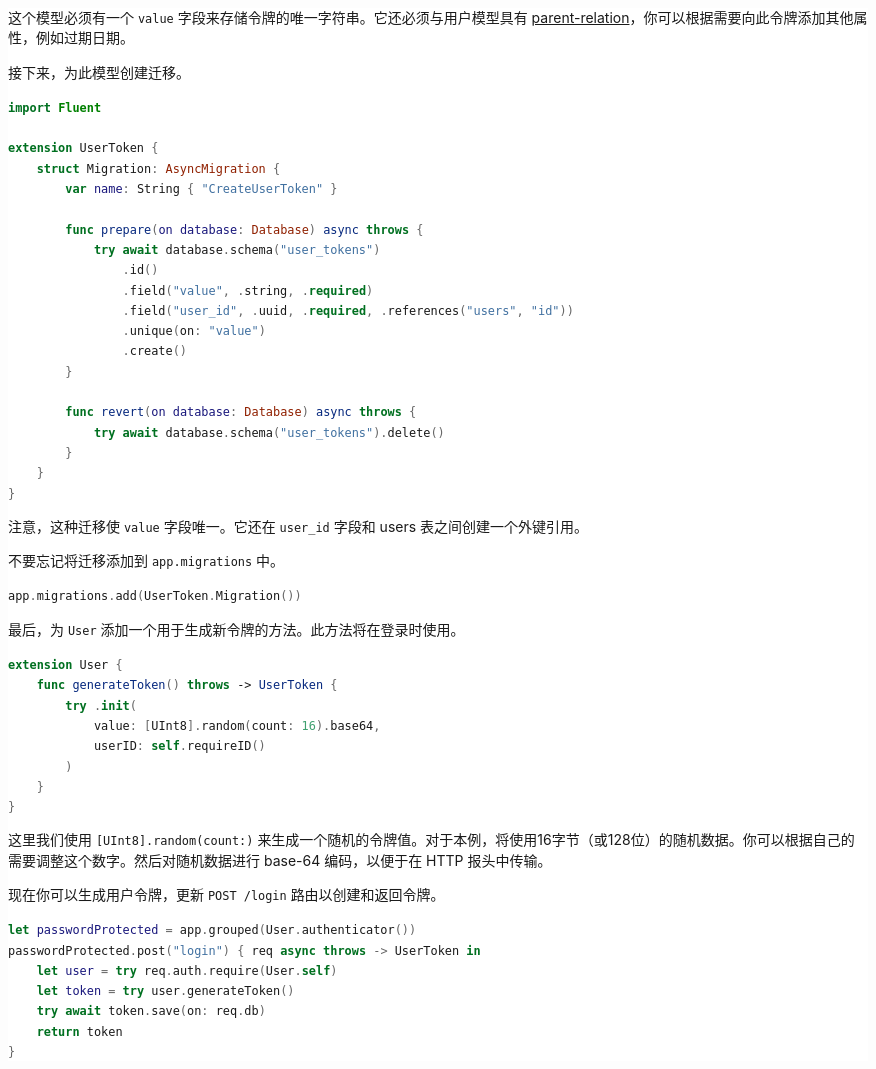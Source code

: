 这个模型必须有一个 `value` 字段来存储令牌的唯一字符串。它还必须与用户模型具有 [parent-relation](../fluent/overview.zh.md#parent)，你可以根据需要向此令牌添加其他属性，例如过期日期。

接下来，为此模型创建迁移。

```swift
import Fluent

extension UserToken {
    struct Migration: AsyncMigration {
        var name: String { "CreateUserToken" }
        
        func prepare(on database: Database) async throws {
            try await database.schema("user_tokens")
                .id()
                .field("value", .string, .required)
                .field("user_id", .uuid, .required, .references("users", "id"))
                .unique(on: "value")
                .create()
        }

        func revert(on database: Database) async throws {
            try await database.schema("user_tokens").delete()
        }
    }
}
```

注意，这种迁移使 `value` 字段唯一。它还在 `user_id` 字段和 users 表之间创建一个外键引用。

不要忘记将迁移添加到 `app.migrations` 中。

```swift
app.migrations.add(UserToken.Migration())
``` 

最后，为 `User` 添加一个用于生成新令牌的方法。此方法将在登录时使用。

```swift
extension User {
    func generateToken() throws -> UserToken {
        try .init(
            value: [UInt8].random(count: 16).base64, 
            userID: self.requireID()
        )
    }
}
```

这里我们使用 `[UInt8].random(count:)` 来生成一个随机的令牌值。对于本例，将使用16字节（或128位）的随机数据。你可以根据自己的需要调整这个数字。然后对随机数据进行 base-64 编码，以便于在 HTTP 报头中传输。

现在你可以生成用户令牌，更新 `POST /login` 路由以创建和返回令牌。

```swift
let passwordProtected = app.grouped(User.authenticator())
passwordProtected.post("login") { req async throws -> UserToken in
    let user = try req.auth.require(User.self)
    let token = try user.generateToken()
    try await token.save(on: req.db)
    return token
}
```
